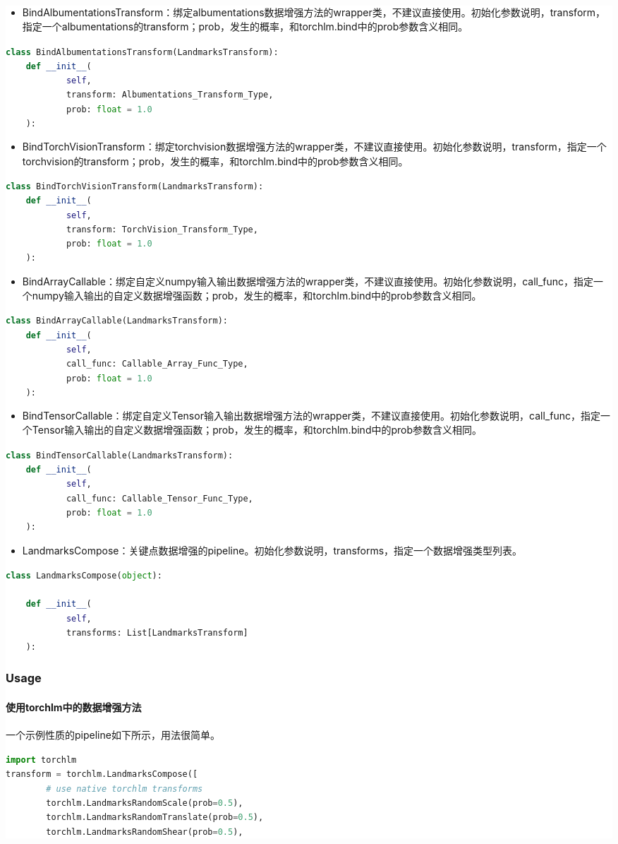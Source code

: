 
* BindAlbumentationsTransform：绑定albumentations数据增强方法的wrapper类，不建议直接使用。初始化参数说明，transform，指定一个albumentations的transform；prob，发生的概率，和torchlm.bind中的prob参数含义相同。

```python
class BindAlbumentationsTransform(LandmarksTransform):
    def __init__(
            self,
            transform: Albumentations_Transform_Type,
            prob: float = 1.0
    ):
```  

* BindTorchVisionTransform：绑定torchvision数据增强方法的wrapper类，不建议直接使用。初始化参数说明，transform，指定一个torchvision的transform；prob，发生的概率，和torchlm.bind中的prob参数含义相同。
  
```python
class BindTorchVisionTransform(LandmarksTransform):
    def __init__(
            self,
            transform: TorchVision_Transform_Type,
            prob: float = 1.0
    ):
```  

* BindArrayCallable：绑定自定义numpy输入输出数据增强方法的wrapper类，不建议直接使用。初始化参数说明，call_func，指定一个numpy输入输出的自定义数据增强函数；prob，发生的概率，和torchlm.bind中的prob参数含义相同。
  
```python
class BindArrayCallable(LandmarksTransform):
    def __init__(
            self,
            call_func: Callable_Array_Func_Type,
            prob: float = 1.0
    ):
```  

* BindTensorCallable：绑定自定义Tensor输入输出数据增强方法的wrapper类，不建议直接使用。初始化参数说明，call_func，指定一个Tensor输入输出的自定义数据增强函数；prob，发生的概率，和torchlm.bind中的prob参数含义相同。
  
```python
class BindTensorCallable(LandmarksTransform):
    def __init__(
            self,
            call_func: Callable_Tensor_Func_Type,
            prob: float = 1.0
    ):
```  

* LandmarksCompose：关键点数据增强的pipeline。初始化参数说明，transforms，指定一个数据增强类型列表。

```python
class LandmarksCompose(object):

    def __init__(
            self,
            transforms: List[LandmarksTransform]
    ):
```  
### Usage 
#### 使用torchlm中的数据增强方法
一个示例性质的pipeline如下所示，用法很简单。
```python
import torchlm
transform = torchlm.LandmarksCompose([
        # use native torchlm transforms
        torchlm.LandmarksRandomScale(prob=0.5),
        torchlm.LandmarksRandomTranslate(prob=0.5),
        torchlm.LandmarksRandomShear(prob=0.5),
```